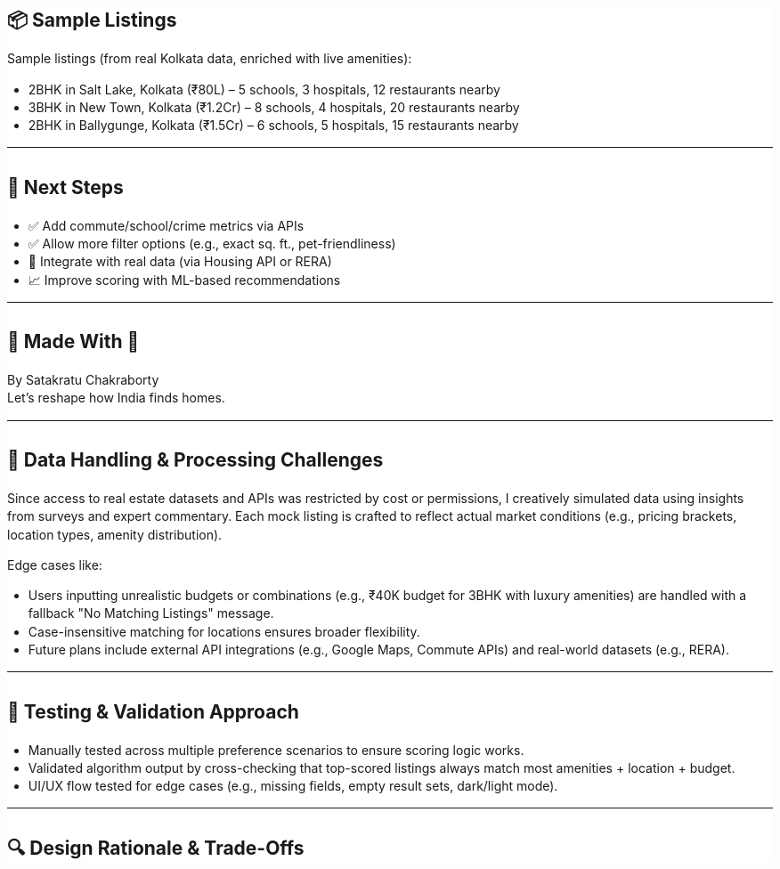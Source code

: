 
## 📦 Sample Listings

Sample listings (from real Kolkata data, enriched with live amenities):

- 2BHK in Salt Lake, Kolkata (₹80L) – 5 schools, 3 hospitals, 12 restaurants nearby
- 3BHK in New Town, Kolkata (₹1.2Cr) – 8 schools, 4 hospitals, 20 restaurants nearby
- 2BHK in Ballygunge, Kolkata (₹1.5Cr) – 6 schools, 5 hospitals, 15 restaurants nearby

---

## 📌 Next Steps

- ✅ Add commute/school/crime metrics via APIs
- ✅ Allow more filter options (e.g., exact sq. ft., pet-friendliness)
- 🔄 Integrate with real data (via Housing API or RERA)
- 📈 Improve scoring with ML-based recommendations

---

## 👋 Made With 💙

By Satakratu Chakraborty  
Let’s reshape how India finds homes.

---

## 🧪 Data Handling & Processing Challenges

Since access to real estate datasets and APIs was restricted by cost or permissions, I creatively simulated data using insights from surveys and expert commentary. Each mock listing is crafted to reflect actual market conditions (e.g., pricing brackets, location types, amenity distribution).

Edge cases like:

- Users inputting unrealistic budgets or combinations (e.g., ₹40K budget for 3BHK with luxury amenities) are handled with a fallback "No Matching Listings" message.
- Case-insensitive matching for locations ensures broader flexibility.
- Future plans include external API integrations (e.g., Google Maps, Commute APIs) and real-world datasets (e.g., RERA).

---

## 🧪 Testing & Validation Approach

- Manually tested across multiple preference scenarios to ensure scoring logic works.
- Validated algorithm output by cross-checking that top-scored listings always match most amenities + location + budget.
- UI/UX flow tested for edge cases (e.g., missing fields, empty result sets, dark/light mode).

---

## 🔍 Design Rationale & Trade-Offs
